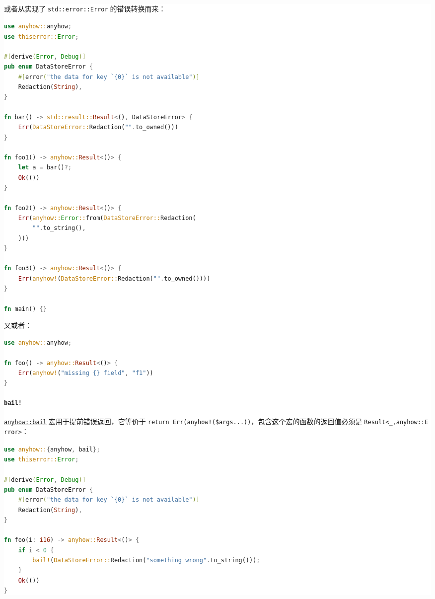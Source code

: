 或者从实现了 `std::error::Error` 的错误转换而来：

```rust
use anyhow::anyhow;
use thiserror::Error;

#[derive(Error, Debug)]
pub enum DataStoreError {
    #[error("the data for key `{0}` is not available")]
    Redaction(String),
}

fn bar() -> std::result::Result<(), DataStoreError> {
    Err(DataStoreError::Redaction("".to_owned()))
}

fn foo1() -> anyhow::Result<()> {
    let a = bar()?;
    Ok(())
}

fn foo2() -> anyhow::Result<()> {
    Err(anyhow::Error::from(DataStoreError::Redaction(
        "".to_string(),
    )))
}

fn foo3() -> anyhow::Result<()> {
    Err(anyhow!(DataStoreError::Redaction("".to_owned())))
}

fn main() {}
```

又或者：

```rust
use anyhow::anyhow;

fn foo() -> anyhow::Result<()> {
    Err(anyhow!("missing {} field", "f1"))
}
```

#### `bail!`

[`anyhow::bail`](https://docs.rs/anyhow/1.0.57/anyhow/macro.bail.html) 宏用于提前错误返回，它等价于 `return Err(anyhow!($args...))`，包含这个宏的函数的返回值必须是 `Result<_,anyhow::Error>`：

```rust
use anyhow::{anyhow, bail};
use thiserror::Error;

#[derive(Error, Debug)]
pub enum DataStoreError {
    #[error("the data for key `{0}` is not available")]
    Redaction(String),
}

fn foo(i: i16) -> anyhow::Result<()> {
    if i < 0 {
        bail!(DataStoreError::Redaction("something wrong".to_string()));
    }
    Ok(())
}
```
